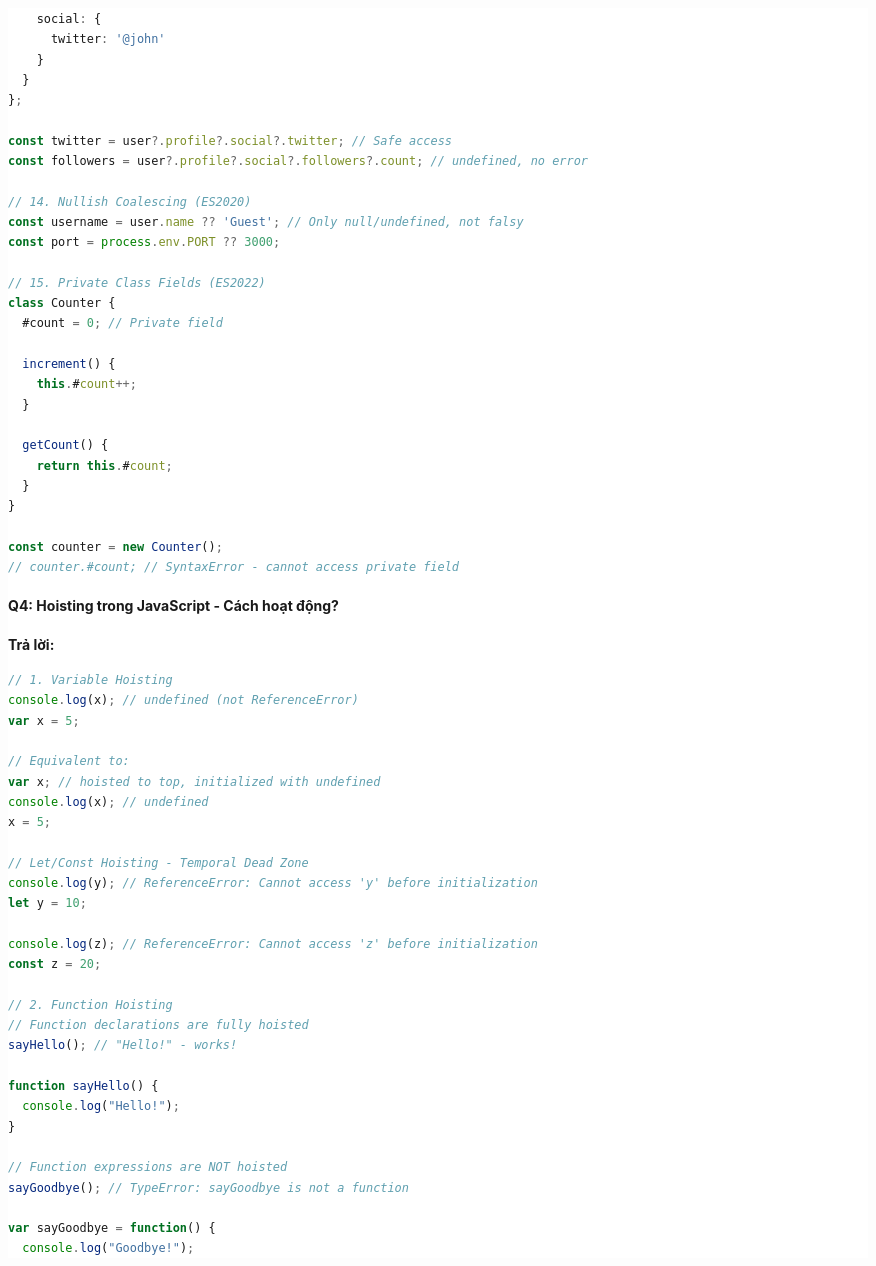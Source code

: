 ```typescript
    social: {
      twitter: '@john'
    }
  }
};

const twitter = user?.profile?.social?.twitter; // Safe access
const followers = user?.profile?.social?.followers?.count; // undefined, no error

// 14. Nullish Coalescing (ES2020)
const username = user.name ?? 'Guest'; // Only null/undefined, not falsy
const port = process.env.PORT ?? 3000;

// 15. Private Class Fields (ES2022)
class Counter {
  #count = 0; // Private field

  increment() {
    this.#count++;
  }

  getCount() {
    return this.#count;
  }
}

const counter = new Counter();
// counter.#count; // SyntaxError - cannot access private field
```

#### Q4: Hoisting trong JavaScript - Cách hoạt động?

**Trả lời:**

```typescript
// 1. Variable Hoisting
console.log(x); // undefined (not ReferenceError)
var x = 5;

// Equivalent to:
var x; // hoisted to top, initialized with undefined
console.log(x); // undefined
x = 5;

// Let/Const Hoisting - Temporal Dead Zone
console.log(y); // ReferenceError: Cannot access 'y' before initialization
let y = 10;

console.log(z); // ReferenceError: Cannot access 'z' before initialization
const z = 20;

// 2. Function Hoisting
// Function declarations are fully hoisted
sayHello(); // "Hello!" - works!

function sayHello() {
  console.log("Hello!");
}

// Function expressions are NOT hoisted
sayGoodbye(); // TypeError: sayGoodbye is not a function

var sayGoodbye = function() {
  console.log("Goodbye!");
```